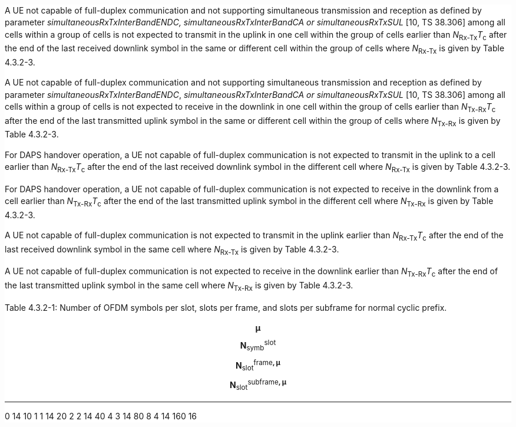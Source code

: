 A UE not capable of full-duplex communication and not supporting
simultaneous transmission and reception as defined by parameter
*simultaneousRxTxInterBandENDC, simultaneousRxTxInterBandCA or
simultaneousRxTxSUL* \[10, TS 38.306\] among all cells within a group of
cells is not expected to transmit in the uplink in one cell within the
group of cells earlier than $N_{\text{Rx-Tx}}T_{\text{c}}$ after the end
of the last received downlink symbol in the same or different cell
within the group of cells where $N_{\text{Rx-Tx}}$ is given by Table
4.3.2-3.

A UE not capable of full-duplex communication and not supporting
simultaneous transmission and reception as defined by parameter
*simultaneousRxTxInterBandENDC*, *simultaneousRxTxInterBandCA* *or
simultaneousRxTxSUL* \[10, TS 38.306\] among all cells within a group of
cells is not expected to receive in the downlink in one cell within the
group of cells earlier than $N_{\text{Tx-Rx}}T_{\text{c}}$ after the end
of the last transmitted uplink symbol in the same or different cell
within the group of cells where $N_{\text{Tx-Rx}}$ is given by Table
4.3.2-3.

For DAPS handover operation, a UE not capable of full-duplex
communication is not expected to transmit in the uplink to a cell
earlier than $N_{\text{Rx-Tx}}T_{\text{c}}$ after the end of the last
received downlink symbol in the different cell where $N_{\text{Rx-Tx}}$
is given by Table 4.3.2-3.

For DAPS handover operation, a UE not capable of full-duplex
communication is not expected to receive in the downlink from a cell
earlier than $N_{\text{Tx-Rx}}T_{\text{c}}$ after the end of the last
transmitted uplink symbol in the different cell where $N_{\text{Tx-Rx}}$
is given by Table 4.3.2-3.

A UE not capable of full-duplex communication is not expected to
transmit in the uplink earlier than $N_{\text{Rx-Tx}}T_{\text{c}}$ after
the end of the last received downlink symbol in the same cell where
$N_{\text{Rx-Tx}}$ is given by Table 4.3.2-3.

A UE not capable of full-duplex communication is not expected to receive
in the downlink earlier than $N_{\text{Tx-Rx}}T_{\text{c}}$ after the
end of the last transmitted uplink symbol in the same cell where
$N_{\text{Tx-Rx}}$ is given by Table 4.3.2-3.

Table 4.3.2-1: Number of OFDM symbols per slot, slots per frame, and
slots per subframe for normal cyclic prefix.

  $$\mathbf{\mu}$$   $$\mathbf{N}_{\text{symb}}^{\text{slot}}$$   $$\mathbf{N}_{\text{slot}}^{\text{frame}\mathbf{,\mu}}$$   $$\mathbf{N}_{\text{slot}}^{\text{subframe}\mathbf{,\mu}}$$
  ------------------ -------------------------------------------- ---------------------------------------------------------- -------------------------------------------------------------
  0                  14                                           10                                                         1
  1                  14                                           20                                                         2
  2                  14                                           40                                                         4
  3                  14                                           80                                                         8
  4                  14                                           160                                                        16
